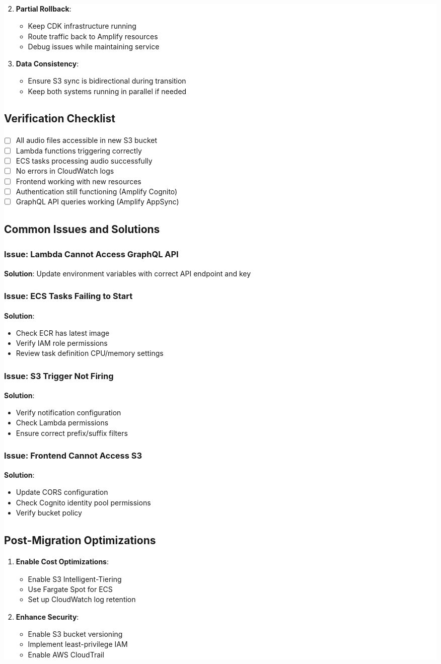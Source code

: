 2. **Partial Rollback**:
   - Keep CDK infrastructure running
   - Route traffic back to Amplify resources
   - Debug issues while maintaining service

3. **Data Consistency**:
   - Ensure S3 sync is bidirectional during transition
   - Keep both systems running in parallel if needed

## Verification Checklist

- [ ] All audio files accessible in new S3 bucket
- [ ] Lambda functions triggering correctly
- [ ] ECS tasks processing audio successfully
- [ ] No errors in CloudWatch logs
- [ ] Frontend working with new resources
- [ ] Authentication still functioning (Amplify Cognito)
- [ ] GraphQL API queries working (Amplify AppSync)

## Common Issues and Solutions

### Issue: Lambda Cannot Access GraphQL API
**Solution**: Update environment variables with correct API endpoint and key

### Issue: ECS Tasks Failing to Start
**Solution**: 
- Check ECR has latest image
- Verify IAM role permissions
- Review task definition CPU/memory settings

### Issue: S3 Trigger Not Firing
**Solution**:
- Verify notification configuration
- Check Lambda permissions
- Ensure correct prefix/suffix filters

### Issue: Frontend Cannot Access S3
**Solution**:
- Update CORS configuration
- Check Cognito identity pool permissions
- Verify bucket policy

## Post-Migration Optimizations

1. **Enable Cost Optimizations**:
   - Enable S3 Intelligent-Tiering
   - Use Fargate Spot for ECS
   - Set up CloudWatch log retention

2. **Enhance Security**:
   - Enable S3 bucket versioning
   - Implement least-privilege IAM
   - Enable AWS CloudTrail
